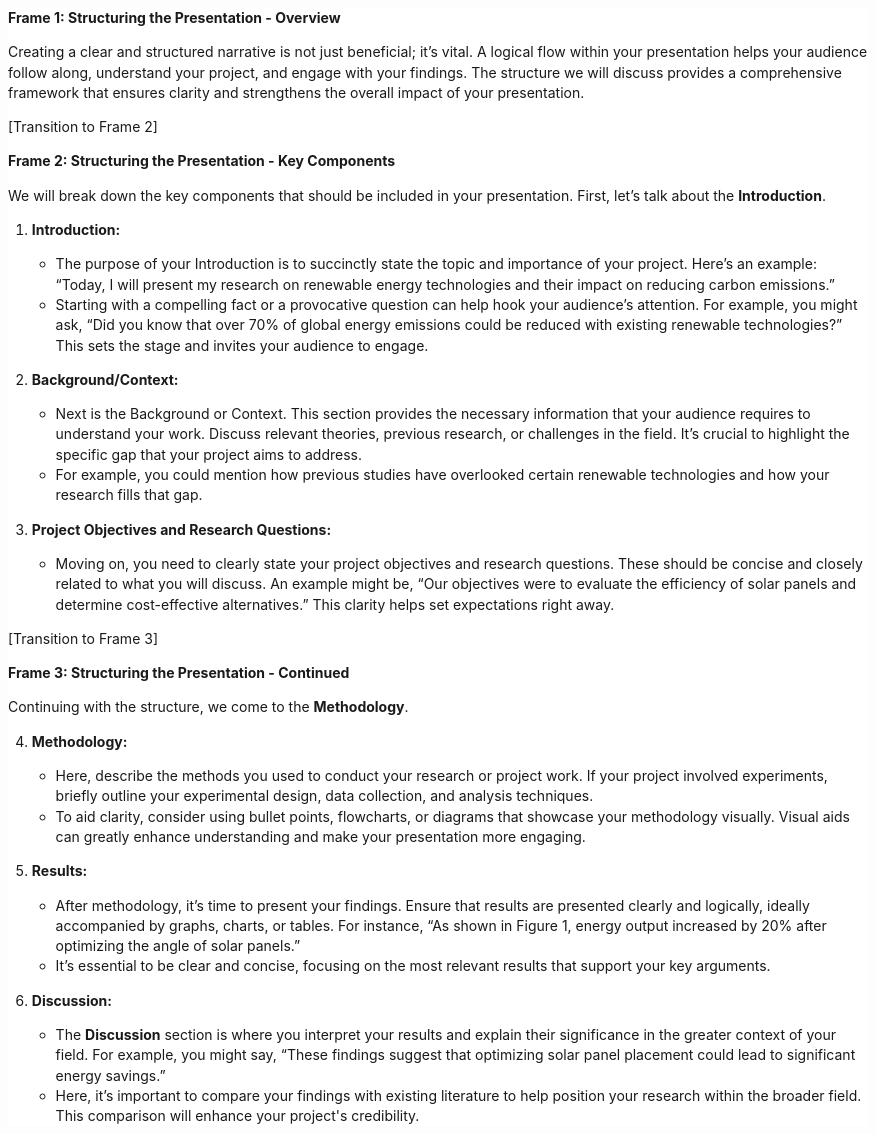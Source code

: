 **Frame 1: Structuring the Presentation - Overview**

Creating a clear and structured narrative is not just beneficial; it’s vital. A logical flow within your presentation helps your audience follow along, understand your project, and engage with your findings. The structure we will discuss provides a comprehensive framework that ensures clarity and strengthens the overall impact of your presentation.

[Transition to Frame 2]

**Frame 2: Structuring the Presentation - Key Components**

We will break down the key components that should be included in your presentation. First, let’s talk about the **Introduction**.

1. **Introduction:**
   - The purpose of your Introduction is to succinctly state the topic and importance of your project. Here’s an example: “Today, I will present my research on renewable energy technologies and their impact on reducing carbon emissions.” 
   - Starting with a compelling fact or a provocative question can help hook your audience’s attention. For example, you might ask, “Did you know that over 70% of global energy emissions could be reduced with existing renewable technologies?” This sets the stage and invites your audience to engage.

2. **Background/Context:**
   - Next is the Background or Context. This section provides the necessary information that your audience requires to understand your work. Discuss relevant theories, previous research, or challenges in the field. It’s crucial to highlight the specific gap that your project aims to address.
   - For example, you could mention how previous studies have overlooked certain renewable technologies and how your research fills that gap.

3. **Project Objectives and Research Questions:**
   - Moving on, you need to clearly state your project objectives and research questions. These should be concise and closely related to what you will discuss. An example might be, “Our objectives were to evaluate the efficiency of solar panels and determine cost-effective alternatives.” This clarity helps set expectations right away.

[Transition to Frame 3]

**Frame 3: Structuring the Presentation - Continued**

Continuing with the structure, we come to the **Methodology**.

4. **Methodology:**
   - Here, describe the methods you used to conduct your research or project work. If your project involved experiments, briefly outline your experimental design, data collection, and analysis techniques.
   - To aid clarity, consider using bullet points, flowcharts, or diagrams that showcase your methodology visually. Visual aids can greatly enhance understanding and make your presentation more engaging.

5. **Results:**
   - After methodology, it’s time to present your findings. Ensure that results are presented clearly and logically, ideally accompanied by graphs, charts, or tables. For instance, “As shown in Figure 1, energy output increased by 20% after optimizing the angle of solar panels.” 
   - It’s essential to be clear and concise, focusing on the most relevant results that support your key arguments.

6. **Discussion:**
   - The **Discussion** section is where you interpret your results and explain their significance in the greater context of your field. For example, you might say, “These findings suggest that optimizing solar panel placement could lead to significant energy savings.”
   - Here, it’s important to compare your findings with existing literature to help position your research within the broader field. This comparison will enhance your project's credibility.
